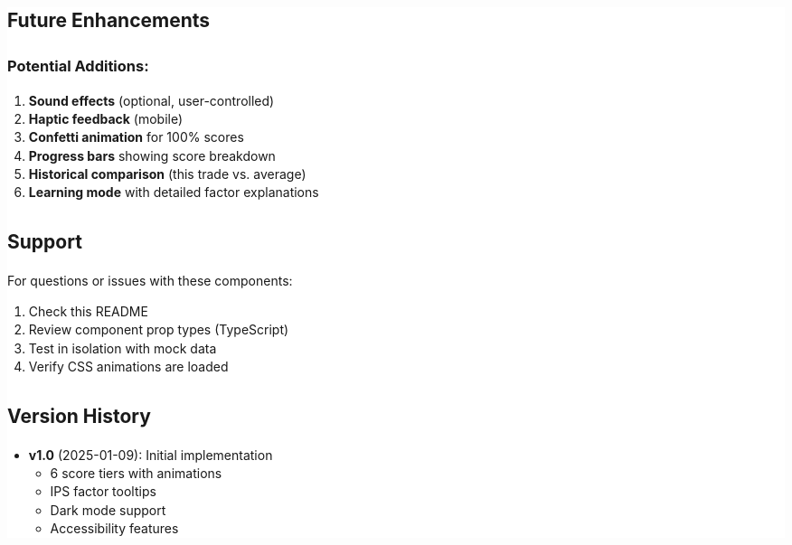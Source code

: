 ## Future Enhancements

### Potential Additions:
1. **Sound effects** (optional, user-controlled)
2. **Haptic feedback** (mobile)
3. **Confetti animation** for 100% scores
4. **Progress bars** showing score breakdown
5. **Historical comparison** (this trade vs. average)
6. **Learning mode** with detailed factor explanations

## Support

For questions or issues with these components:
1. Check this README
2. Review component prop types (TypeScript)
3. Test in isolation with mock data
4. Verify CSS animations are loaded

## Version History

- **v1.0** (2025-01-09): Initial implementation
  - 6 score tiers with animations
  - IPS factor tooltips
  - Dark mode support
  - Accessibility features
